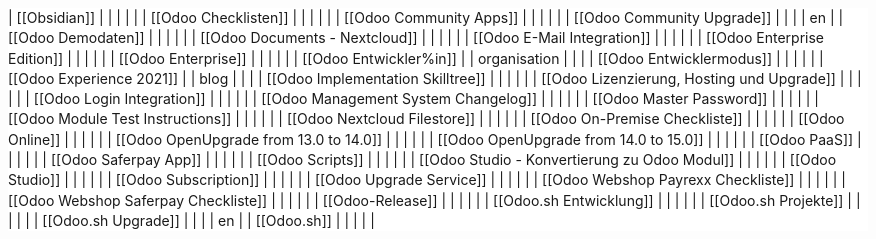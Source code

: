 | [[Obsidian]] |  |  |  |  |
| [[Odoo Checklisten]] |  |  |  |  |
| [[Odoo Community Apps]] |  |  |  |  |
| [[Odoo Community Upgrade]] |  |  |  | en |
| [[Odoo Demodaten]] |  |  |  |  |
| [[Odoo Documents - Nextcloud]] |  |  |  |  |
| [[Odoo E-Mail Integration]] |  |  |  |  |
| [[Odoo Enterprise Edition]] |  |  |  |  |
| [[Odoo Enterprise]] |  |  |  |  |
| [[Odoo Entwickler%in]] |  | organisation |  |  |
| [[Odoo Entwicklermodus]] |  |  |  |  |
| [[Odoo Experience 2021]] |  | blog |  |  |
| [[Odoo Implementation Skilltree]] |  |  |  |  |
| [[Odoo Lizenzierung, Hosting und Upgrade]] |  |  |  |  |
| [[Odoo Login Integration]] |  |  |  |  |
| [[Odoo Management System Changelog]] |  |  |  |  |
| [[Odoo Master Password]] |  |  |  |  |
| [[Odoo Module Test Instructions]] |  |  |  |  |
| [[Odoo Nextcloud Filestore]] |  |  |  |  |
| [[Odoo On-Premise Checkliste]] |  |  |  |  |
| [[Odoo Online]] |  |  |  |  |
| [[Odoo OpenUpgrade from 13.0 to 14.0]] |  |  |  |  |
| [[Odoo OpenUpgrade from 14.0 to 15.0]] |  |  |  |  |
| [[Odoo PaaS]] |  |  |  |  |
| [[Odoo Saferpay App]] |  |  |  |  |
| [[Odoo Scripts]] |  |  |  |  |
| [[Odoo Studio - Konvertierung zu Odoo Modul]] |  |  |  |  |
| [[Odoo Studio]] |  |  |  |  |
| [[Odoo Subscription]] |  |  |  |  |
| [[Odoo Upgrade Service]] |  |  |  |  |
| [[Odoo Webshop Payrexx Checkliste]] |  |  |  |  |
| [[Odoo Webshop Saferpay Checkliste]] |  |  |  |  |
| [[Odoo-Release]] |  |  |  |  |
| [[Odoo.sh Entwicklung]] |  |  |  |  |
| [[Odoo.sh Projekte]] |  |  |  |  |
| [[Odoo.sh Upgrade]] |  |  |  | en |
| [[Odoo.sh]] |  |  |  |  |